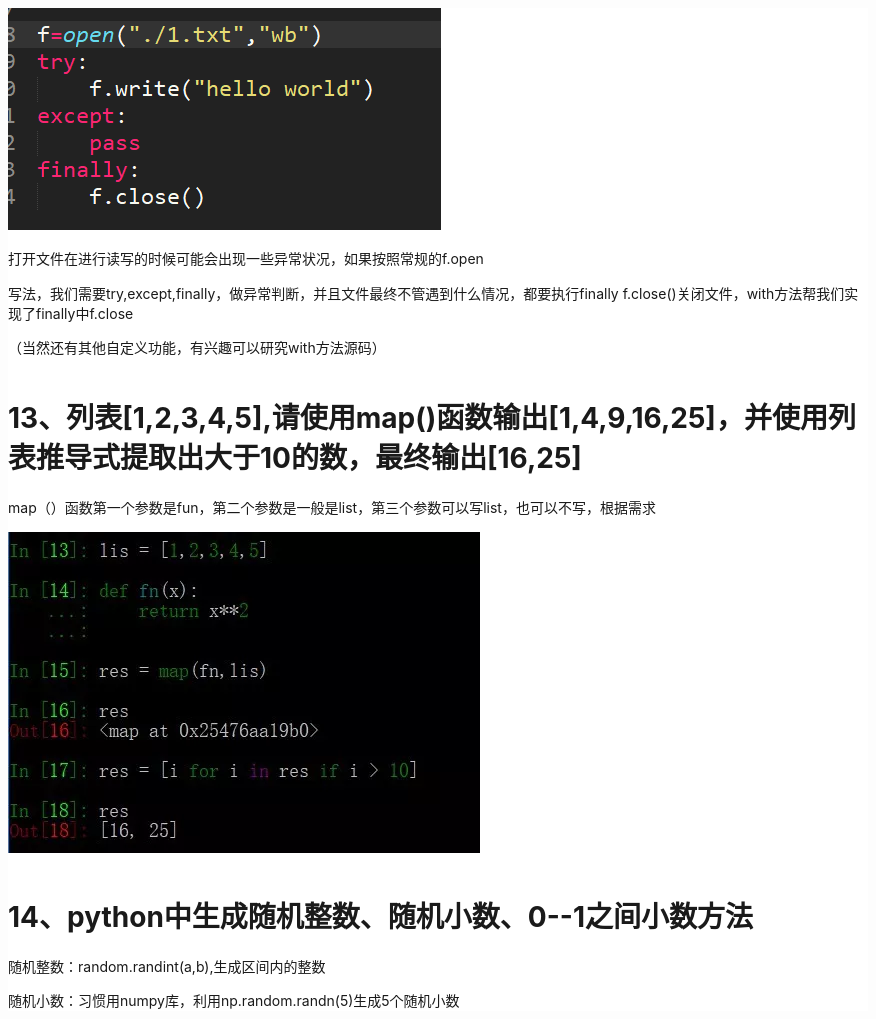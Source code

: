 ![1](110_python_question/8.png)

打开文件在进行读写的时候可能会出现一些异常状况，如果按照常规的f.open

写法，我们需要try,except,finally，做异常判断，并且文件最终不管遇到什么情况，都要执行finally f.close()关闭文件，with方法帮我们实现了finally中f.close

（当然还有其他自定义功能，有兴趣可以研究with方法源码）



# 13、列表[1,2,3,4,5],请使用map()函数输出[1,4,9,16,25]，并使用列表推导式提取出大于10的数，最终输出[16,25]

map（）函数第一个参数是fun，第二个参数是一般是list，第三个参数可以写list，也可以不写，根据需求

![1](110_python_question/9.png)



# 14、python中生成随机整数、随机小数、0--1之间小数方法

随机整数：random.randint(a,b),生成区间内的整数

随机小数：习惯用numpy库，利用np.random.randn(5)生成5个随机小数
